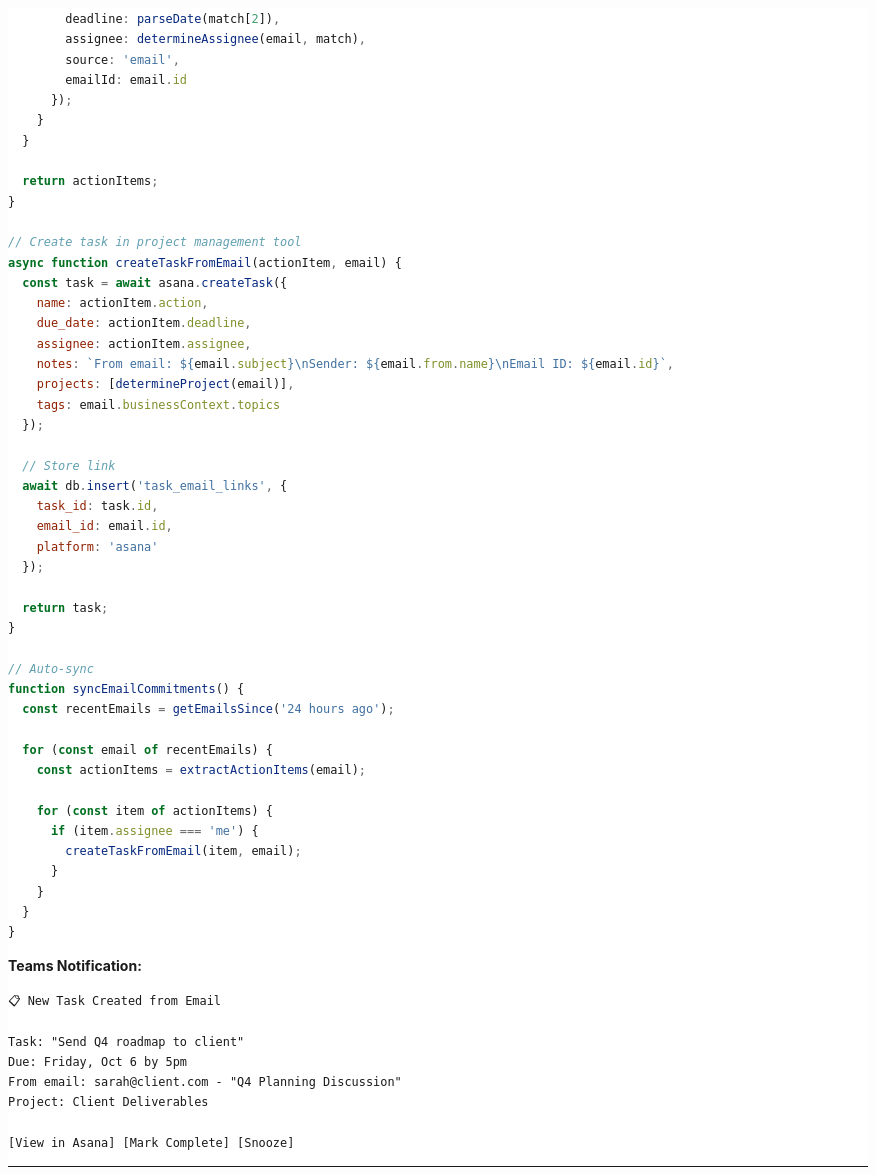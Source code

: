 ```javascript
        deadline: parseDate(match[2]),
        assignee: determineAssignee(email, match),
        source: 'email',
        emailId: email.id
      });
    }
  }

  return actionItems;
}

// Create task in project management tool
async function createTaskFromEmail(actionItem, email) {
  const task = await asana.createTask({
    name: actionItem.action,
    due_date: actionItem.deadline,
    assignee: actionItem.assignee,
    notes: `From email: ${email.subject}\nSender: ${email.from.name}\nEmail ID: ${email.id}`,
    projects: [determineProject(email)],
    tags: email.businessContext.topics
  });

  // Store link
  await db.insert('task_email_links', {
    task_id: task.id,
    email_id: email.id,
    platform: 'asana'
  });

  return task;
}

// Auto-sync
function syncEmailCommitments() {
  const recentEmails = getEmailsSince('24 hours ago');

  for (const email of recentEmails) {
    const actionItems = extractActionItems(email);

    for (const item of actionItems) {
      if (item.assignee === 'me') {
        createTaskFromEmail(item, email);
      }
    }
  }
}
```

**Teams Notification:**
```
📋 New Task Created from Email

Task: "Send Q4 roadmap to client"
Due: Friday, Oct 6 by 5pm
From email: sarah@client.com - "Q4 Planning Discussion"
Project: Client Deliverables

[View in Asana] [Mark Complete] [Snooze]
```

---